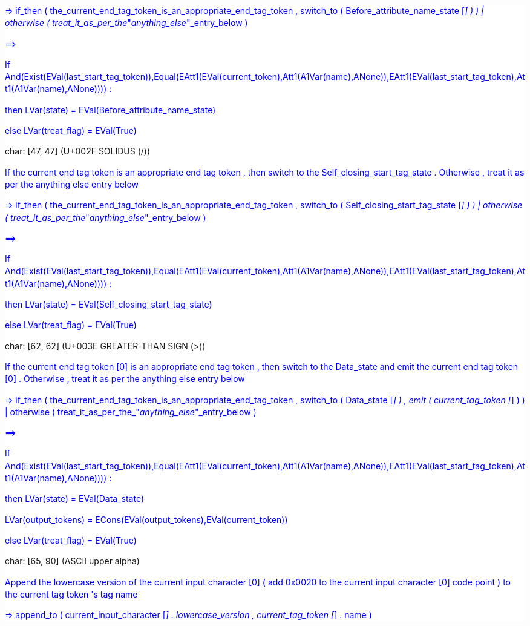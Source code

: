 <span style="color: blue; "> =>  if_then ( the_current_end_tag_token_is_an_appropriate_end_tag_token , switch_to ( Before_attribute_name_state [_] ) )  | otherwise ( treat_it_as_per_the_"_anything_else_"_entry_below ) </span>

<span style="color: blue; ">==></span>

<span style="color: blue; ">If And(Exist(EVal(last_start_tag_token)),Equal(EAtt1(EVal(current_token),Att1(A1Var(name),ANone)),EAtt1(EVal(last_start_tag_token),Att1(A1Var(name),ANone)))) :</span>

<span style="color: blue; "> then  LVar(state) = EVal(Before_attribute_name_state)</span>

<span style="color: blue; "> else  LVar(treat_flag) = EVal(True)</span>

char: [47, 47] (U+002F SOLIDUS (/))

<span style="color: blue; ">If the current end tag token is an appropriate end tag token , then switch to the Self_closing_start_tag_state . Otherwise , treat it as per the anything else entry below</span>

<span style="color: blue; "> =>  if_then ( the_current_end_tag_token_is_an_appropriate_end_tag_token , switch_to ( Self_closing_start_tag_state [_] ) )  | otherwise ( treat_it_as_per_the_"_anything_else_"_entry_below ) </span>

<span style="color: blue; ">==></span>

<span style="color: blue; ">If And(Exist(EVal(last_start_tag_token)),Equal(EAtt1(EVal(current_token),Att1(A1Var(name),ANone)),EAtt1(EVal(last_start_tag_token),Att1(A1Var(name),ANone)))) :</span>

<span style="color: blue; "> then  LVar(state) = EVal(Self_closing_start_tag_state)</span>

<span style="color: blue; "> else  LVar(treat_flag) = EVal(True)</span>

char: [62, 62] (U+003E GREATER-THAN SIGN (&gt;))

<span style="color: blue; ">If the current end tag token [0] is an appropriate end tag token , then switch to the Data_state and emit the current end tag token [0] . Otherwise , treat it as per the anything else entry below</span>

<span style="color: blue; "> =>  if_then ( the_current_end_tag_token_is_an_appropriate_end_tag_token , switch_to ( Data_state [_] ) , emit ( current_tag_token [_] ) )  | otherwise ( treat_it_as_per_the_"_anything_else_"_entry_below ) </span>

<span style="color: blue; ">==></span>

<span style="color: blue; ">If And(Exist(EVal(last_start_tag_token)),Equal(EAtt1(EVal(current_token),Att1(A1Var(name),ANone)),EAtt1(EVal(last_start_tag_token),Att1(A1Var(name),ANone)))) :</span>

<span style="color: blue; "> then  LVar(state) = EVal(Data_state)</span>

<span style="color: blue; "> LVar(output_tokens) = ECons(EVal(output_tokens),EVal(current_token))</span>

<span style="color: blue; "> else  LVar(treat_flag) = EVal(True)</span>

char: [65, 90] (ASCII upper alpha)

<span style="color: blue; ">Append the lowercase version of the current input character [0] ( add 0x0020 to the current input character [0] code point ) to the current tag token 's tag name</span>

<span style="color: blue; "> =>  append_to ( current_input_character [_] . lowercase_version , current_tag_token [_] . name ) </span>
